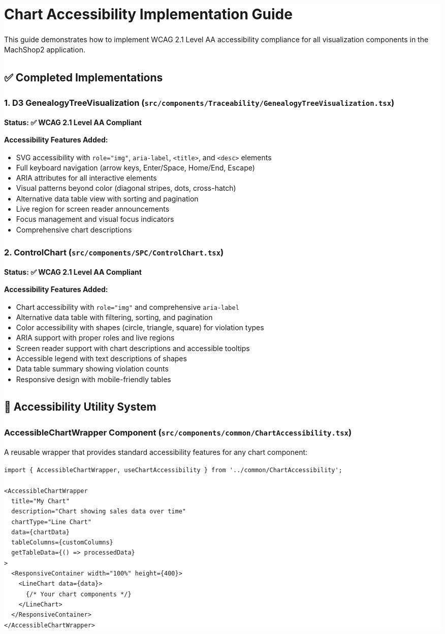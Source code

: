 # Chart Accessibility Implementation Guide

This guide demonstrates how to implement WCAG 2.1 Level AA accessibility compliance for all visualization components in the MachShop2 application.

## ✅ Completed Implementations

### 1. D3 GenealogyTreeVisualization (`src/components/Traceability/GenealogyTreeVisualization.tsx`)
**Status: ✅ WCAG 2.1 Level AA Compliant**

**Accessibility Features Added:**
- SVG accessibility with `role="img"`, `aria-label`, `<title>`, and `<desc>` elements
- Full keyboard navigation (arrow keys, Enter/Space, Home/End, Escape)
- ARIA attributes for all interactive elements
- Visual patterns beyond color (diagonal stripes, dots, cross-hatch)
- Alternative data table view with sorting and pagination
- Live region for screen reader announcements
- Focus management and visual focus indicators
- Comprehensive chart descriptions

### 2. ControlChart (`src/components/SPC/ControlChart.tsx`)
**Status: ✅ WCAG 2.1 Level AA Compliant**

**Accessibility Features Added:**
- Chart accessibility with `role="img"` and comprehensive `aria-label`
- Alternative data table with filtering, sorting, and pagination
- Color accessibility with shapes (circle, triangle, square) for violation types
- ARIA support with proper roles and live regions
- Screen reader support with chart descriptions and accessible tooltips
- Accessible legend with text descriptions of shapes
- Data table summary showing violation counts
- Responsive design with mobile-friendly tables

## 🔧 Accessibility Utility System

### AccessibleChartWrapper Component (`src/components/common/ChartAccessibility.tsx`)

A reusable wrapper that provides standard accessibility features for any chart component:

```tsx
import { AccessibleChartWrapper, useChartAccessibility } from '../common/ChartAccessibility';

<AccessibleChartWrapper
  title="My Chart"
  description="Chart showing sales data over time"
  chartType="Line Chart"
  data={chartData}
  tableColumns={customColumns}
  getTableData={() => processedData}
>
  <ResponsiveContainer width="100%" height={400}>
    <LineChart data={data}>
      {/* Your chart components */}
    </LineChart>
  </ResponsiveContainer>
</AccessibleChartWrapper>
```
